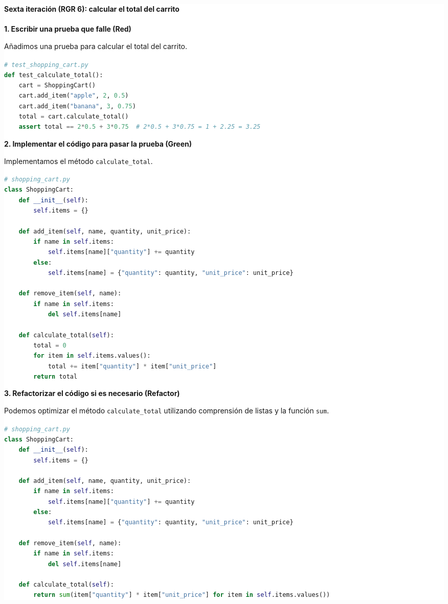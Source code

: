 
#### **Sexta iteración (RGR 6): calcular el total del carrito**

**1. Escribir una prueba que falle (Red)**

Añadimos una prueba para calcular el total del carrito.

```python
# test_shopping_cart.py
def test_calculate_total():
    cart = ShoppingCart()
    cart.add_item("apple", 2, 0.5)
    cart.add_item("banana", 3, 0.75)
    total = cart.calculate_total()
    assert total == 2*0.5 + 3*0.75  # 2*0.5 + 3*0.75 = 1 + 2.25 = 3.25
```

**2. Implementar el código para pasar la prueba (Green)**

Implementamos el método `calculate_total`.

```python
# shopping_cart.py
class ShoppingCart:
    def __init__(self):
        self.items = {}
    
    def add_item(self, name, quantity, unit_price):
        if name in self.items:
            self.items[name]["quantity"] += quantity
        else:
            self.items[name] = {"quantity": quantity, "unit_price": unit_price}
    
    def remove_item(self, name):
        if name in self.items:
            del self.items[name]
    
    def calculate_total(self):
        total = 0
        for item in self.items.values():
            total += item["quantity"] * item["unit_price"]
        return total
```

**3. Refactorizar el código si es necesario (Refactor)**

Podemos optimizar el método `calculate_total` utilizando comprensión de listas y la función `sum`.

```python
# shopping_cart.py
class ShoppingCart:
    def __init__(self):
        self.items = {}
    
    def add_item(self, name, quantity, unit_price):
        if name in self.items:
            self.items[name]["quantity"] += quantity
        else:
            self.items[name] = {"quantity": quantity, "unit_price": unit_price}
    
    def remove_item(self, name):
        if name in self.items:
            del self.items[name]
    
    def calculate_total(self):
        return sum(item["quantity"] * item["unit_price"] for item in self.items.values())
```
